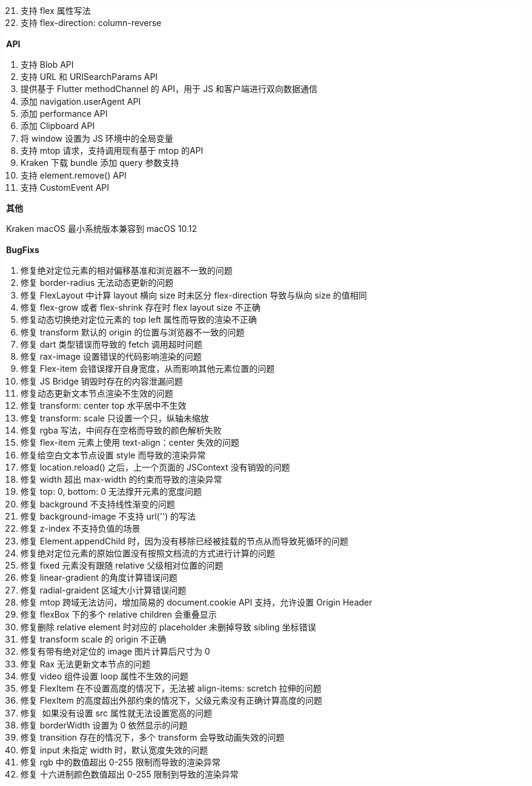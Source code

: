 21. 支持 flex 属性写法
22. 支持 flex-direction: column-reverse

**API**

1. 支持 Blob API
2. 支持 URL 和 URlSearchParams API
3. 提供基于 Flutter methodChannel 的 API，用于 JS 和客户端进行双向数据通信
4. 添加 navigation.userAgent API
5. 添加 performance API
6. 添加 Clipboard API
7. 将 window 设置为 JS 环境中的全局变量
8. 支持 mtop 请求，支持调用现有基于 mtop 的API
9. Kraken 下载 bundle 添加 query 参数支持
10. 支持 element.remove() API
11. 支持 CustomEvent API

**其他**

Kraken macOS 最小系统版本兼容到 macOS 10.12

**BugFixs**

1. 修复绝对定位元素的相对偏移基准和浏览器不一致的问题
2. 修复 border-radius 无法动态更新的问题
3. 修复 FlexLayout 中计算 layout 横向 size 时未区分 flex-direction 导致与纵向 size 的值相同
4. 修复 flex-grow 或者 flex-shrink 存在时 flex layout size 不正确
5. 修复动态切换绝对定位元素的 top left 属性而导致的渲染不正确
6. 修复 transform 默认的 origin 的位置与浏览器不一致的问题
7. 修复 dart 类型错误而导致的 fetch 调用超时问题
8. 修复 rax-image 设置错误的代码影响渲染的问题
9. 修复 Flex-item 会错误撑开自身宽度，从而影响其他元素位置的问题
10. 修复 JS Bridge 销毁时存在的内容泄漏问题
11. 修复动态更新文本节点渲染不生效的问题
12. 修复 transform: center top 水平居中不生效
13. 修复 transform: scale 只设置一个只，纵轴未缩放
14. 修复 rgba 写法，中间存在空格而导致的颜色解析失败
15. 修复 flex-item 元素上使用 text-align：center 失效的问题
16. 修复给空白文本节点设置 style 而导致的渲染异常
17. 修复 location.reload() 之后，上一个页面的 JSContext 没有销毁的问题
18. 修复 width 超出 max-width 的约束而导致的渲染异常
19. 修复 top: 0, bottom: 0 无法撑开元素的宽度问题
20. 修复 background 不支持线性渐变的问题
21. 修复 background-image 不支持 url('') 的写法
22. 修复 z-index 不支持负值的场景
23. 修复 Element.appendChild 时，因为没有移除已经被挂载的节点从而导致死循环的问题
24. 修复绝对定位元素的原始位置没有按照文档流的方式进行计算的问题
25. 修复 fixed 元素没有跟随 relative 父级相对位置的问题
26. 修复 linear-gradient 的角度计算错误问题
27. 修复 radial-graident 区域大小计算错误问题
28. 修复 mtop 跨域无法访问，增加简易的 document.cookie API 支持，允许设置 Origin Header
29. 修复 flexBox 下的多个 relative children 会重叠显示
30. 修复删除 relative element 时对应的 placeholder 未删掉导致 sibling 坐标错误
31. 修复 transform scale 的 origin 不正确
32. 修复有带有绝对定位的 image 图片计算后尺寸为 0
33. 修复 Rax 无法更新文本节点的问题
34. 修复 video 组件设置 loop 属性不生效的问题
35. 修复 FlexItem 在不设置高度的情况下，无法被 align-items: scretch 拉伸的问题
36. 修复 FlexItem 的高度超出外部约束的情况下，父级元素没有正确计算高度的问题
37. 修复 <img /> 如果没有设置 src 属性就无法设置宽高的问题
38. 修复 borderWidth 设置为 0 依然显示的问题
39. 修复 transition 存在的情况下，多个 transform 会导致动画失效的问题
40. 修复 input 未指定 width 时，默认宽度失效的问题
41. 修复 rgb 中的数值超出 0-255 限制而导致的渲染异常
42. 修复 十六进制颜色数值超出 0-255 限制到导致的渲染异常
